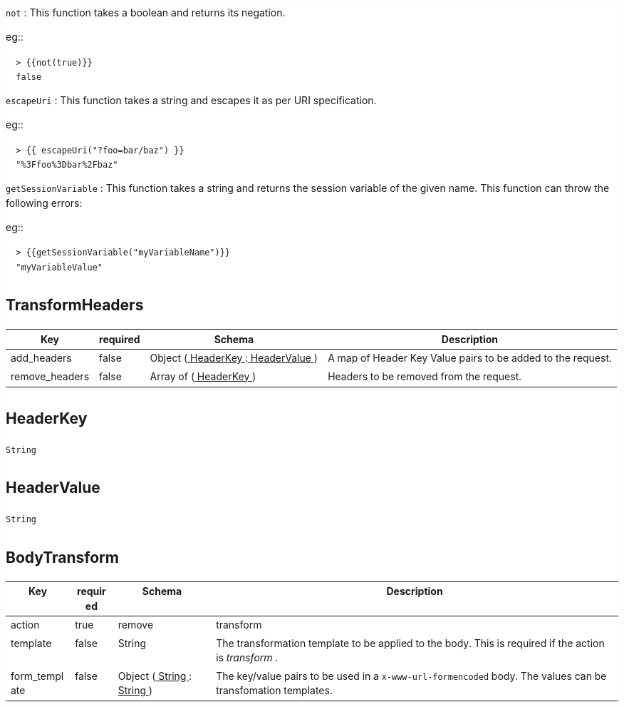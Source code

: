 
 `not` : This function takes a boolean and returns its negation.

eg::

```
  > {{not(true)}}
  false
```

 `escapeUri` : This function takes a string and escapes it as per URI specification.

eg::

```
  > {{ escapeUri("?foo=bar/baz") }}
  "%3Ffoo%3Dbar%2Fbaz"
```

 `getSessionVariable` : This function takes a string and returns the session variable of the given name. This function
can throw the following errors:

eg::

```
  > {{getSessionVariable("myVariableName")}}
  "myVariableValue"
```

## TransformHeaders​

| Key | required | Schema | Description |
|---|---|---|---|
| add_headers | false | Object ([ HeaderKey ](https://hasura.io/docs/latest/api-reference/syntax-defs/#pgpoolsettings/#headerkey):[ HeaderValue ](https://hasura.io/docs/latest/api-reference/syntax-defs/#pgpoolsettings/#headervalue)) | A map of Header Key Value pairs to be added to the request. |
| remove_headers | false | Array of ([ HeaderKey ](https://hasura.io/docs/latest/api-reference/syntax-defs/#pgpoolsettings/#headerkey)) | Headers to be removed from the request. |


## HeaderKey​

`String`

## HeaderValue​

`String`

## BodyTransform​

| Key | required | Schema | Description |
|---|---|---|---|
| action | true | remove|transform|x_www_form_urlencoded | The action to perform on the request body. |
| template | false | String | The transformation template to be applied to the body. This is required if the action is *transform* . |
| form_template | false | Object ([ String ](https://hasura.io/docs/latest/schema/postgres/postgresql-types/#string):[ String ](https://hasura.io/docs/latest/schema/postgres/postgresql-types/#string)) | The key/value pairs to be used in a `x-www-url-formencoded` body. The values can be transfomation templates. |
